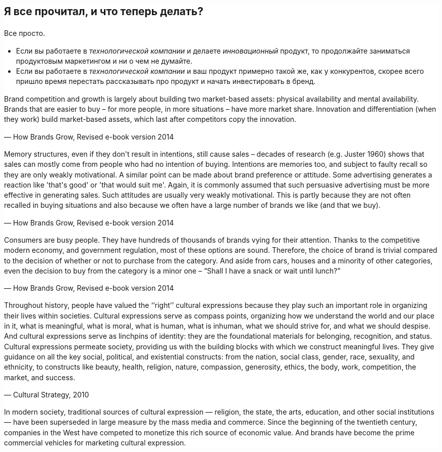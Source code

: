 ## Я все прочитал, и что теперь делать?

Все просто.

- Если вы работаете в _технологической компании_ и делаете _инновационный_ продукт, то продолжайте заниматься продуктовым маркетингом и ни о чем не думайте.
- Если вы работаете в _технологической компании_ и ваш продукт примерно такой же, как у конкурентов, скорее всего пришло время перестать рассказывать про продукт и начать инвестировать в бренд.

[^1]:
  Brand competition and growth is largely about building two market-based assets: physical availability and mental availability. Brands that are easier to buy – for more people, in more situations – have more market share. Innovation and differentiation (when they work) build market-based assets, which last after competitors copy the innovation.

  — How Brands Grow, Revised e-book version 2014
	
[^2]:
  Memory structures, even if they don't result in intentions, still cause sales – decades of research (e.g. Juster 1960) shows that sales can mostly come from people who had no intention of buying. Intentions are memories too, and subject to faulty recall so they are only weakly motivational. A similar point can be made about brand preference or attitude. Some advertising generates a reaction like 'that's good' or 'that would suit me'. Again, it is commonly assumed that such persuasive advertising must be more effective in generating sales. Such attitudes are usually very weakly motivational. This is partly because they are not often recalled in buying situations and also because we often have a large number of brands we like (and that we buy).

  — How Brands Grow, Revised e-book version 2014
	
[^3]:
  Consumers are busy people. They have hundreds of thousands of brands vying for their attention. Thanks to the competitive modern economy, and government regulation, most of these options are sound. Therefore, the choice of brand is trivial compared to the decision of whether or not to purchase from the category. And aside from cars, houses and a minority of other categories, even the decision to buy from the category is a minor one – “Shall I have a snack or wait until lunch?”

  — How Brands Grow, Revised e-book version 2014
	
[^4]:
  Throughout history, people have valued the ‘‘right’’ cultural expressions because they play such an important role in organizing their lives within societies. Cultural expressions serve as compass points, organizing how we understand the world and our place in it, what is meaningful, what is moral, what is human, what is inhuman, what we should strive for, and what we should despise. And cultural expressions serve as linchpins of identity: they are the foundational materials for belonging, recognition, and status. Cultural expressions permeate society, providing us with the building blocks with which we construct meaningful lives. They give guidance on all the key social, political, and existential constructs: from the nation, social class, gender, race, sexuality, and ethnicity, to constructs like beauty, health, religion, nature, compassion, generosity, ethics, the body, work, competition, the market, and success.

  — Cultural Strategy, 2010
	
[^5]:
  In modern society, traditional sources of cultural expression — religion, the state, the arts, education, and other social institutions — have been superseded in large measure by the mass media and commerce. Since the beginning of the twentieth century, companies in the West have competed to monetize this rich source of economic value. And brands have become the prime commercial vehicles for marketing cultural expression.
